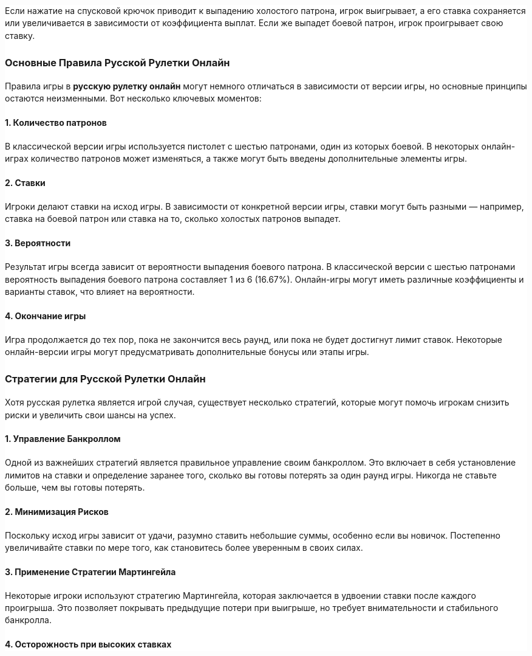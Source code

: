 Если нажатие на спусковой крючок приводит к выпадению холостого патрона, игрок выигрывает, а его ставка сохраняется или увеличивается в зависимости от коэффициента выплат. Если же выпадет боевой патрон, игрок проигрывает свою ставку.

### Основные Правила Русской Рулетки Онлайн

Правила игры в **русскую рулетку онлайн** могут немного отличаться в зависимости от версии игры, но основные принципы остаются неизменными. Вот несколько ключевых моментов:

#### 1. **Количество патронов**

В классической версии игры используется пистолет с шестью патронами, один из которых боевой. В некоторых онлайн-играх количество патронов может изменяться, а также могут быть введены дополнительные элементы игры.

#### 2. **Ставки**

Игроки делают ставки на исход игры. В зависимости от конкретной версии игры, ставки могут быть разными — например, ставка на боевой патрон или ставка на то, сколько холостых патронов выпадет.

#### 3. **Вероятности**

Результат игры всегда зависит от вероятности выпадения боевого патрона. В классической версии с шестью патронами вероятность выпадения боевого патрона составляет 1 из 6 (16.67%). Онлайн-игры могут иметь различные коэффициенты и варианты ставок, что влияет на вероятности.

#### 4. **Окончание игры**

Игра продолжается до тех пор, пока не закончится весь раунд, или пока не будет достигнут лимит ставок. Некоторые онлайн-версии игры могут предусматривать дополнительные бонусы или этапы игры.

### Стратегии для Русской Рулетки Онлайн

Хотя русская рулетка является игрой случая, существует несколько стратегий, которые могут помочь игрокам снизить риски и увеличить свои шансы на успех.

#### 1. **Управление Банкроллом**

Одной из важнейших стратегий является правильное управление своим банкроллом. Это включает в себя установление лимитов на ставки и определение заранее того, сколько вы готовы потерять за один раунд игры. Никогда не ставьте больше, чем вы готовы потерять.

#### 2. **Минимизация Рисков**

Поскольку исход игры зависит от удачи, разумно ставить небольшие суммы, особенно если вы новичок. Постепенно увеличивайте ставки по мере того, как становитесь более уверенным в своих силах.

#### 3. **Применение Стратегии Мартингейла**

Некоторые игроки используют стратегию Мартингейла, которая заключается в удвоении ставки после каждого проигрыша. Это позволяет покрывать предыдущие потери при выигрыше, но требует внимательности и стабильного банкролла.

#### 4. **Осторожность при высоких ставках**
